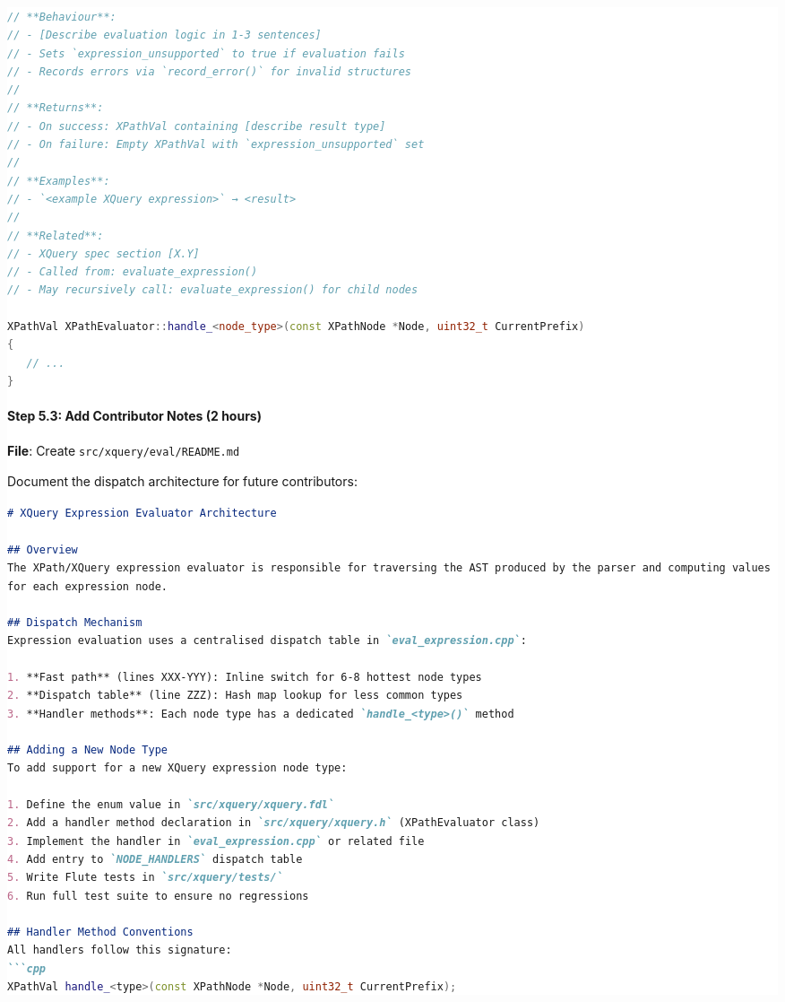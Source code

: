 ```cpp
// **Behaviour**:
// - [Describe evaluation logic in 1-3 sentences]
// - Sets `expression_unsupported` to true if evaluation fails
// - Records errors via `record_error()` for invalid structures
//
// **Returns**:
// - On success: XPathVal containing [describe result type]
// - On failure: Empty XPathVal with `expression_unsupported` set
//
// **Examples**:
// - `<example XQuery expression>` → <result>
//
// **Related**:
// - XQuery spec section [X.Y]
// - Called from: evaluate_expression()
// - May recursively call: evaluate_expression() for child nodes

XPathVal XPathEvaluator::handle_<node_type>(const XPathNode *Node, uint32_t CurrentPrefix)
{
   // ...
}
```

#### Step 5.3: Add Contributor Notes (2 hours)

**File**: Create `src/xquery/eval/README.md`

Document the dispatch architecture for future contributors:

```markdown
# XQuery Expression Evaluator Architecture

## Overview
The XPath/XQuery expression evaluator is responsible for traversing the AST produced by the parser and computing values for each expression node.

## Dispatch Mechanism
Expression evaluation uses a centralised dispatch table in `eval_expression.cpp`:

1. **Fast path** (lines XXX-YYY): Inline switch for 6-8 hottest node types
2. **Dispatch table** (line ZZZ): Hash map lookup for less common types
3. **Handler methods**: Each node type has a dedicated `handle_<type>()` method

## Adding a New Node Type
To add support for a new XQuery expression node type:

1. Define the enum value in `src/xquery/xquery.fdl`
2. Add a handler method declaration in `src/xquery/xquery.h` (XPathEvaluator class)
3. Implement the handler in `eval_expression.cpp` or related file
4. Add entry to `NODE_HANDLERS` dispatch table
5. Write Flute tests in `src/xquery/tests/`
6. Run full test suite to ensure no regressions

## Handler Method Conventions
All handlers follow this signature:
```cpp
XPathVal handle_<type>(const XPathNode *Node, uint32_t CurrentPrefix);
```
